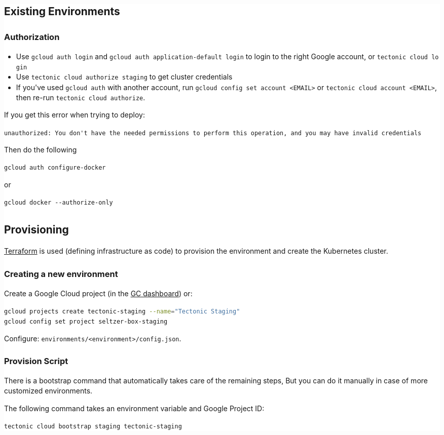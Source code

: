 ## Existing Environments

### Authorization

- Use `gcloud auth login` and `gcloud auth application-default login` to login to the right Google account, or `tectonic cloud login`
- Use `tectonic cloud authorize staging` to get cluster credentials
- If you've used `gcloud auth` with another account, run `gcloud config set account <EMAIL>` or `tectonic cloud account <EMAIL>`, then re-run `tectonic cloud authorize`.

If you get this error when trying to deploy:

```
unauthorized: You don't have the needed permissions to perform this operation, and you may have invalid credentials
```

Then do the following

```
gcloud auth configure-docker
```

or

```
gcloud docker --authorize-only
```

## Provisioning

[Terraform](https://www.terraform.io/) is used (defining infrastructure as code) to provision the environment and create the Kubernetes cluster.

### Creating a new environment

Create a Google Cloud project (in the [GC dashboard](https://console.cloud.google.com/home/dashboard)) or:

```bash
gcloud projects create tectonic-staging --name="Tectonic Staging"
gcloud config set project seltzer-box-staging
```

Configure: `environments/<environment>/config.json`.

### Provision Script

There is a bootstrap command that automatically takes care of the remaining steps, But you can do it manually in case of more customized environments.

The following command takes an environment variable and Google Project ID:

```bash
tectonic cloud bootstrap staging tectonic-staging
```
